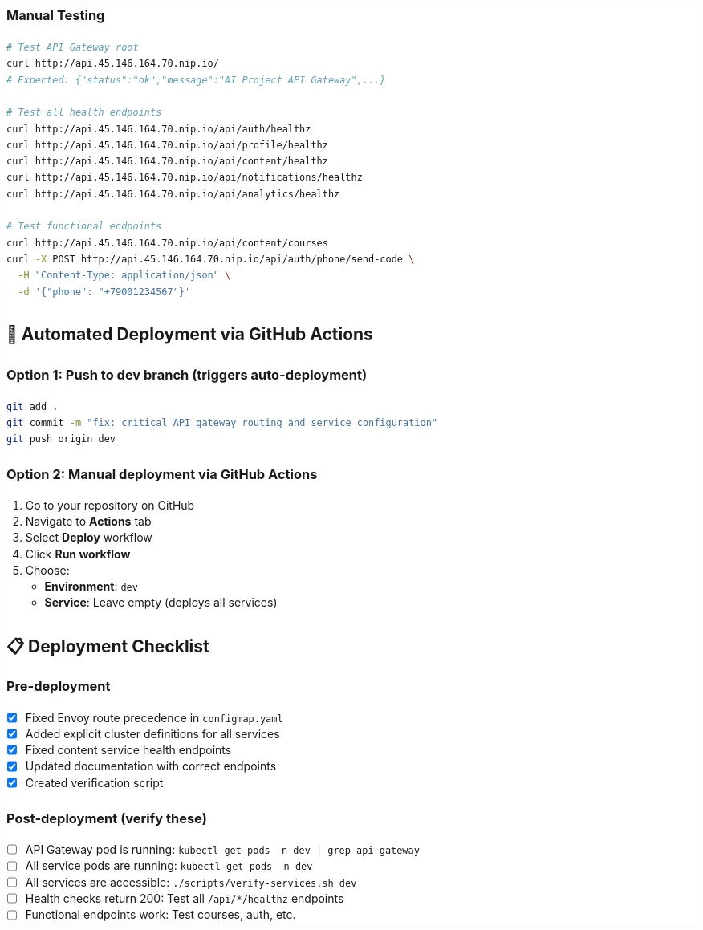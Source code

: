 ### Manual Testing
```bash
# Test API Gateway root
curl http://api.45.146.164.70.nip.io/
# Expected: {"status":"ok","message":"AI Project API Gateway",...}

# Test all health endpoints
curl http://api.45.146.164.70.nip.io/api/auth/healthz
curl http://api.45.146.164.70.nip.io/api/profile/healthz
curl http://api.45.146.164.70.nip.io/api/content/healthz
curl http://api.45.146.164.70.nip.io/api/notifications/healthz
curl http://api.45.146.164.70.nip.io/api/analytics/healthz

# Test functional endpoints
curl http://api.45.146.164.70.nip.io/api/content/courses
curl -X POST http://api.45.146.164.70.nip.io/api/auth/phone/send-code \
  -H "Content-Type: application/json" \
  -d '{"phone": "+79001234567"}'
```

## 🔄 Automated Deployment via GitHub Actions

### Option 1: Push to dev branch (triggers auto-deployment)
```bash
git add .
git commit -m "fix: critical API gateway routing and service configuration"
git push origin dev
```

### Option 2: Manual deployment via GitHub Actions
1. Go to your repository on GitHub
2. Navigate to **Actions** tab
3. Select **Deploy** workflow
4. Click **Run workflow**
5. Choose:
   - **Environment**: `dev`
   - **Service**: Leave empty (deploys all services)

## 📋 Deployment Checklist

### Pre-deployment
- [x] Fixed Envoy route precedence in `configmap.yaml`
- [x] Added explicit cluster definitions for all services
- [x] Fixed content service health endpoints
- [x] Updated documentation with correct endpoints
- [x] Created verification script

### Post-deployment (verify these)
- [ ] API Gateway pod is running: `kubectl get pods -n dev | grep api-gateway`
- [ ] All service pods are running: `kubectl get pods -n dev`
- [ ] All services are accessible: `./scripts/verify-services.sh dev`
- [ ] Health checks return 200: Test all `/api/*/healthz` endpoints
- [ ] Functional endpoints work: Test courses, auth, etc.
